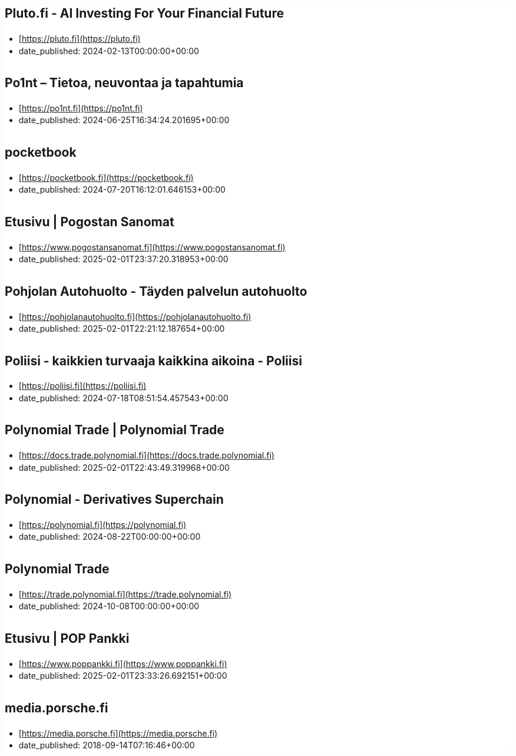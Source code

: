  ## Pluto.fi - AI Investing For Your Financial Future
 - [https://pluto.fi](https://pluto.fi)
 - date_published: 2024-02-13T00:00:00+00:00

 ## Po1nt – Tietoa, neuvontaa ja tapahtumia
 - [https://po1nt.fi](https://po1nt.fi)
 - date_published: 2024-06-25T16:34:24.201695+00:00

 ## pocketbook
 - [https://pocketbook.fi](https://pocketbook.fi)
 - date_published: 2024-07-20T16:12:01.646153+00:00

 ## Etusivu | Pogostan Sanomat
 - [https://www.pogostansanomat.fi](https://www.pogostansanomat.fi)
 - date_published: 2025-02-01T23:37:20.318953+00:00

 ## Pohjolan Autohuolto - Täyden palvelun autohuolto
 - [https://pohjolanautohuolto.fi](https://pohjolanautohuolto.fi)
 - date_published: 2025-02-01T22:21:12.187654+00:00

 ## Poliisi - kaikkien turvaaja kaikkina aikoina - Poliisi
 - [https://poliisi.fi](https://poliisi.fi)
 - date_published: 2024-07-18T08:51:54.457543+00:00

 ## Polynomial Trade | Polynomial Trade
 - [https://docs.trade.polynomial.fi](https://docs.trade.polynomial.fi)
 - date_published: 2025-02-01T22:43:49.319968+00:00

 ## Polynomial - Derivatives Superchain
 - [https://polynomial.fi](https://polynomial.fi)
 - date_published: 2024-08-22T00:00:00+00:00

 ## Polynomial Trade
 - [https://trade.polynomial.fi](https://trade.polynomial.fi)
 - date_published: 2024-10-08T00:00:00+00:00

 ## Etusivu | POP Pankki
 - [https://www.poppankki.fi](https://www.poppankki.fi)
 - date_published: 2025-02-01T23:33:26.692151+00:00

 ## media.porsche.fi
 - [https://media.porsche.fi](https://media.porsche.fi)
 - date_published: 2018-09-14T07:16:46+00:00
